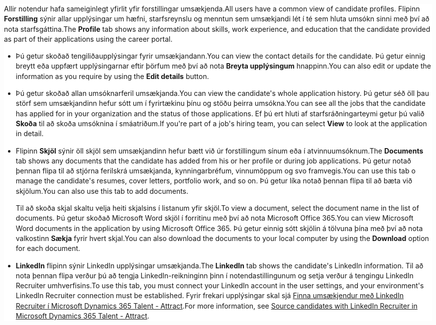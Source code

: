 <span data-ttu-id="0cf0c-177">Allir notendur hafa sameiginlegt yfirlit yfir forstillingar umsækjenda.</span><span class="sxs-lookup"><span data-stu-id="0cf0c-177">All users have a common view of candidate profiles.</span></span> <span data-ttu-id="0cf0c-178">Flipinn **Forstilling** sýnir allar upplýsingar um hæfni, starfsreynslu og menntun sem umsækjandi lét í té sem hluta umsókn sinni með því að nota starfsgáttina.</span><span class="sxs-lookup"><span data-stu-id="0cf0c-178">The **Profile** tab shows any information about skills, work experience, and education that the candidate provided as part of their applications using the career portal.</span></span>

- <span data-ttu-id="0cf0c-179">Þú getur skoðað tengiliðaupplýsingar fyrir umsækjandann.</span><span class="sxs-lookup"><span data-stu-id="0cf0c-179">You can view the contact details for the candidate.</span></span> <span data-ttu-id="0cf0c-180">Þú getur einnig breytt eða uppfært upplýsingarnar eftir þörfum með því að nota **Breyta upplýsingum** hnappinn.</span><span class="sxs-lookup"><span data-stu-id="0cf0c-180">You can also edit or update the information as you require by using the **Edit details** button.</span></span>

- <span data-ttu-id="0cf0c-181">Þú getur skoðað allan umsóknarferil umsækjanda.</span><span class="sxs-lookup"><span data-stu-id="0cf0c-181">You can view the candidate's whole application history.</span></span> <span data-ttu-id="0cf0c-182">Þú getur séð öll þau störf sem umsækjandinn hefur sótt um í fyrirtækinu þínu og stöðu þeirra umsókna.</span><span class="sxs-lookup"><span data-stu-id="0cf0c-182">You can see all the jobs that the candidate has applied for in your organization and the status of those applications.</span></span> <span data-ttu-id="0cf0c-183">Ef þú ert hluti af starfsráðningarteymi getur þú valið **Skoða** til að skoða umsóknina í smáatriðum.</span><span class="sxs-lookup"><span data-stu-id="0cf0c-183">If you're part of a job's hiring team, you can select **View** to look at the application in detail.</span></span>

- <span data-ttu-id="0cf0c-184">Flipinn **Skjöl** sýnir öll skjöl sem umsækjandinn hefur bætt við úr forstillingum sínum eða í atvinnuumsóknum.</span><span class="sxs-lookup"><span data-stu-id="0cf0c-184">The **Documents** tab shows any documents that the candidate has added from his or her profile or during job applications.</span></span> <span data-ttu-id="0cf0c-185">Þú getur notað þennan flipa til að stjórna ferilskrá umsækjanda, kynningarbréfum, vinnumöppum og svo framvegis.</span><span class="sxs-lookup"><span data-stu-id="0cf0c-185">You can use this tab o manage the candidate's resumes, cover letters, portfolio work, and so on.</span></span> <span data-ttu-id="0cf0c-186">Þú getur líka notað þennan flipa til að bæta við skjölum.</span><span class="sxs-lookup"><span data-stu-id="0cf0c-186">You can also use this tab to add documents.</span></span>

    <span data-ttu-id="0cf0c-187">Til að skoða skjal skaltu velja heiti skjalsins í listanum yfir skjöl.</span><span class="sxs-lookup"><span data-stu-id="0cf0c-187">To view a document, select the document name in the list of documents.</span></span> <span data-ttu-id="0cf0c-188">Þú getur skoðað Microsoft Word skjöl í forritinu með því að nota Microsoft Office 365.</span><span class="sxs-lookup"><span data-stu-id="0cf0c-188">You can view Microsoft Word documents in the application by using Microsoft Office 365.</span></span> <span data-ttu-id="0cf0c-189">Þú getur einnig sótt skjölin á tölvuna þína með því að nota valkostinn **Sækja** fyrir hvert skjal.</span><span class="sxs-lookup"><span data-stu-id="0cf0c-189">You can also download the documents to your local computer by using the **Download** option for each document.</span></span>

- <span data-ttu-id="0cf0c-190">**LinkedIn** flipinn sýnir LinkedIn upplýsingar umsækjanda.</span><span class="sxs-lookup"><span data-stu-id="0cf0c-190">The **LinkedIn** tab shows the candidate's LinkedIn information.</span></span> <span data-ttu-id="0cf0c-191">Til að nota þennan flipa verður þú að tengja LinkedIn-reikninginn þinn í notendastillingunum og setja verður á tengingu LinkedIn Recruiter umhverfisins.</span><span class="sxs-lookup"><span data-stu-id="0cf0c-191">To use this tab, you must connect your LinkedIn account in the user settings, and your environment's LinkedIn Recruiter connection must be established.</span></span> <span data-ttu-id="0cf0c-192">Fyrir frekari upplýsingar skal sjá [Finna umsækjendur með LinkedIn Recruiter í Microsoft Dynamics 365 Talent - Attract](./attract-linkedin-recruiter.md).</span><span class="sxs-lookup"><span data-stu-id="0cf0c-192">For more information, see [Source candidates with LinkedIn Recruiter in Microsoft Dynamics 365 Talent - Attract](./attract-linkedin-recruiter.md).</span></span>
